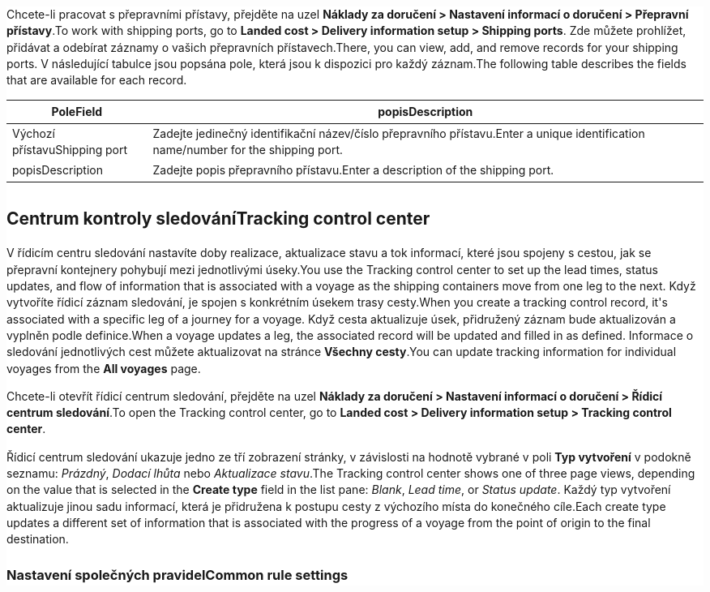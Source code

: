<span data-ttu-id="f7c41-110">Chcete-li pracovat s přepravními přístavy, přejděte na uzel **Náklady za doručení \> Nastavení informací o doručení \> Přepravní přístavy**.</span><span class="sxs-lookup"><span data-stu-id="f7c41-110">To work with shipping ports, go to **Landed cost \> Delivery information setup \> Shipping ports**.</span></span> <span data-ttu-id="f7c41-111">Zde můžete prohlížet, přidávat a odebírat záznamy o vašich přepravních přístavech.</span><span class="sxs-lookup"><span data-stu-id="f7c41-111">There, you can view, add, and remove records for your shipping ports.</span></span> <span data-ttu-id="f7c41-112">V následující tabulce jsou popsána pole, která jsou k dispozici pro každý záznam.</span><span class="sxs-lookup"><span data-stu-id="f7c41-112">The following table describes the fields that are available for each record.</span></span>

| <span data-ttu-id="f7c41-113">Pole</span><span class="sxs-lookup"><span data-stu-id="f7c41-113">Field</span></span> | <span data-ttu-id="f7c41-114">popis</span><span class="sxs-lookup"><span data-stu-id="f7c41-114">Description</span></span> |
|---|---|
| <span data-ttu-id="f7c41-115">Výchozí přístavu</span><span class="sxs-lookup"><span data-stu-id="f7c41-115">Shipping port</span></span> | <span data-ttu-id="f7c41-116">Zadejte jedinečný identifikační název/číslo přepravního přístavu.</span><span class="sxs-lookup"><span data-stu-id="f7c41-116">Enter a unique identification name/number for the shipping port.</span></span> |
| <span data-ttu-id="f7c41-117">popis</span><span class="sxs-lookup"><span data-stu-id="f7c41-117">Description</span></span> | <span data-ttu-id="f7c41-118">Zadejte popis přepravního přístavu.</span><span class="sxs-lookup"><span data-stu-id="f7c41-118">Enter a description of the shipping port.</span></span> |

## <a name="tracking-control-center"></a><a name="tracking-control-center"></a><span data-ttu-id="f7c41-119">Centrum kontroly sledování</span><span class="sxs-lookup"><span data-stu-id="f7c41-119">Tracking control center</span></span>

<span data-ttu-id="f7c41-120">V řídicím centru sledování nastavíte doby realizace, aktualizace stavu a tok informací, které jsou spojeny s cestou, jak se přepravní kontejnery pohybují mezi jednotlivými úseky.</span><span class="sxs-lookup"><span data-stu-id="f7c41-120">You use the Tracking control center to set up the lead times, status updates, and flow of information that is associated with a voyage as the shipping containers move from one leg to the next.</span></span> <span data-ttu-id="f7c41-121">Když vytvoříte řídicí záznam sledování, je spojen s konkrétním úsekem trasy cesty.</span><span class="sxs-lookup"><span data-stu-id="f7c41-121">When you create a tracking control record, it's associated with a specific leg of a journey for a voyage.</span></span> <span data-ttu-id="f7c41-122">Když cesta aktualizuje úsek, přidružený záznam bude aktualizován a vyplněn podle definice.</span><span class="sxs-lookup"><span data-stu-id="f7c41-122">When a voyage updates a leg, the associated record will be updated and filled in as defined.</span></span> <span data-ttu-id="f7c41-123">Informace o sledování jednotlivých cest můžete aktualizovat na stránce **Všechny cesty**.</span><span class="sxs-lookup"><span data-stu-id="f7c41-123">You can update tracking information for individual voyages from the **All voyages** page.</span></span>

<span data-ttu-id="f7c41-124">Chcete-li otevřít řídicí centrum sledování, přejděte na uzel **Náklady za doručení \> Nastavení informací o doručení \> Řídicí centrum sledování**.</span><span class="sxs-lookup"><span data-stu-id="f7c41-124">To open the Tracking control center, go to **Landed cost \> Delivery information setup \> Tracking control center**.</span></span>

<span data-ttu-id="f7c41-125">Řídicí centrum sledování ukazuje jedno ze tří zobrazení stránky, v závislosti na hodnotě vybrané v poli **Typ vytvoření** v podokně seznamu: *Prázdný*, *Dodací lhůta* nebo *Aktualizace stavu*.</span><span class="sxs-lookup"><span data-stu-id="f7c41-125">The Tracking control center shows one of three page views, depending on the value that is selected in the **Create type** field in the list pane: *Blank*, *Lead time*, or *Status update*.</span></span> <span data-ttu-id="f7c41-126">Každý typ vytvoření aktualizuje jinou sadu informací, která je přidružena k postupu cesty z výchozího místa do konečného cíle.</span><span class="sxs-lookup"><span data-stu-id="f7c41-126">Each create type updates a different set of information that is associated with the progress of a voyage from the point of origin to the final destination.</span></span>

### <a name="common-rule-settings"></a><span data-ttu-id="f7c41-127">Nastavení společných pravidel</span><span class="sxs-lookup"><span data-stu-id="f7c41-127">Common rule settings</span></span>
